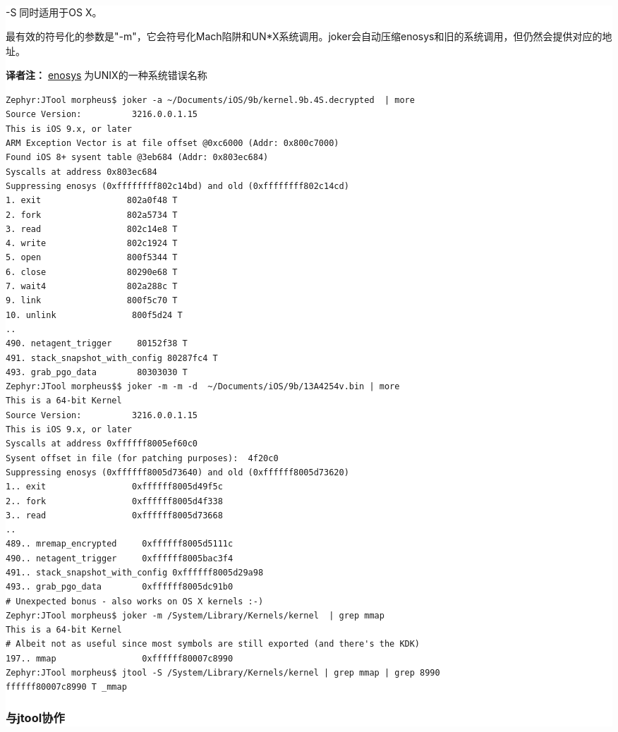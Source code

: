 -S 同时适用于OS X。

最有效的符号化的参数是"-m"，它会符号化Mach陷阱和UN*X系统调用。joker会自动压缩enosys和旧的系统调用，但仍然会提供对应的地址。

**译者注：** [enosys](https://www.gnu.org/software/libc/manual/html_node/Error-Codes.html) 为UNIX的一种系统错误名称 

```
Zephyr:JTool morpheus$ joker -a ~/Documents/iOS/9b/kernel.9b.4S.decrypted  | more
Source Version:          3216.0.0.1.15
This is iOS 9.x, or later
ARM Exception Vector is at file offset @0xc6000 (Addr: 0x800c7000)
Found iOS 8+ sysent table @3eb684 (Addr: 0x803ec684)
Syscalls at address 0x803ec684
Suppressing enosys (0xffffffff802c14bd) and old (0xffffffff802c14cd)
1. exit                 802a0f48 T
2. fork                 802a5734 T
3. read                 802c14e8 T
4. write                802c1924 T
5. open                 800f5344 T
6. close                80290e68 T
7. wait4                802a288c T
9. link                 800f5c70 T
10. unlink               800f5d24 T
..
490. netagent_trigger     80152f38 T
491. stack_snapshot_with_config 80287fc4 T
493. grab_pgo_data        80303030 T
Zephyr:JTool morpheus$$ joker -m -m -d  ~/Documents/iOS/9b/13A4254v.bin | more
This is a 64-bit Kernel
Source Version:          3216.0.0.1.15
This is iOS 9.x, or later
Syscalls at address 0xffffff8005ef60c0
Sysent offset in file (for patching purposes):  4f20c0
Suppressing enosys (0xffffff8005d73640) and old (0xffffff8005d73620)
1.. exit                 0xffffff8005d49f5c
2.. fork                 0xffffff8005d4f338
3.. read                 0xffffff8005d73668
..
489.. mremap_encrypted     0xffffff8005d5111c
490.. netagent_trigger     0xffffff8005bac3f4
491.. stack_snapshot_with_config 0xffffff8005d29a98
493.. grab_pgo_data        0xffffff8005dc91b0
# Unexpected bonus - also works on OS X kernels :-)
Zephyr:JTool morpheus$ joker -m /System/Library/Kernels/kernel  | grep mmap
This is a 64-bit Kernel
# Albeit not as useful since most symbols are still exported (and there's the KDK)
197.. mmap                 0xffffff80007c8990
Zephyr:JTool morpheus$ jtool -S /System/Library/Kernels/kernel | grep mmap | grep 8990
ffffff80007c8990 T _mmap
```
### 与jtool协作
